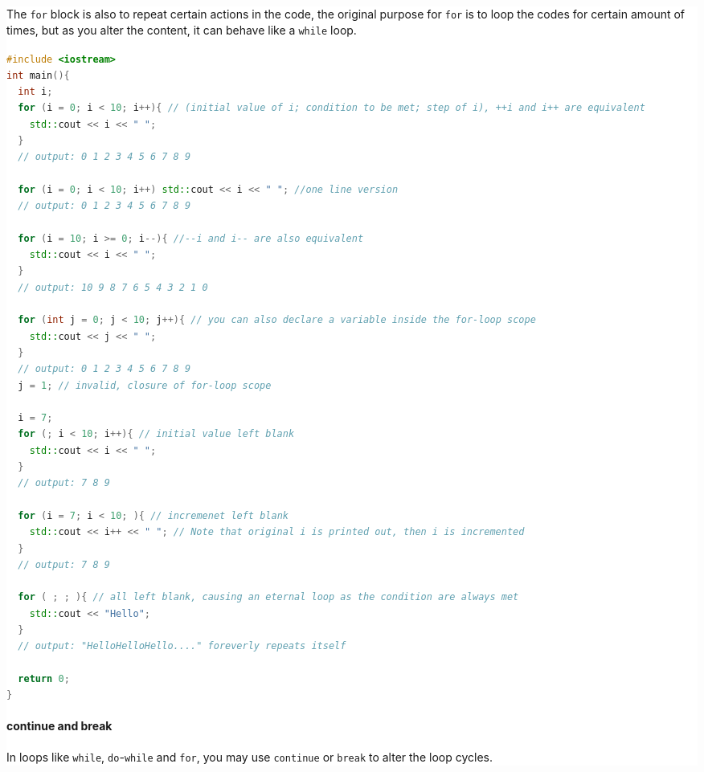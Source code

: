 The `for` block is also to repeat certain actions in the code, the original purpose for `for` is to loop the codes for certain amount of times, but as you alter the content, it can behave like a `while` loop.

```C++
#include <iostream>
int main(){
  int i;
  for (i = 0; i < 10; i++){ // (initial value of i; condition to be met; step of i), ++i and i++ are equivalent
    std::cout << i << " ";
  }
  // output: 0 1 2 3 4 5 6 7 8 9
  
  for (i = 0; i < 10; i++) std::cout << i << " "; //one line version
  // output: 0 1 2 3 4 5 6 7 8 9
  
  for (i = 10; i >= 0; i--){ //--i and i-- are also equivalent
    std::cout << i << " ";
  }
  // output: 10 9 8 7 6 5 4 3 2 1 0
  
  for (int j = 0; j < 10; j++){ // you can also declare a variable inside the for-loop scope
    std::cout << j << " ";
  }
  // output: 0 1 2 3 4 5 6 7 8 9
  j = 1; // invalid, closure of for-loop scope
  
  i = 7;
  for (; i < 10; i++){ // initial value left blank
    std::cout << i << " ";
  }
  // output: 7 8 9
  
  for (i = 7; i < 10; ){ // incremenet left blank
    std::cout << i++ << " "; // Note that original i is printed out, then i is incremented
  }
  // output: 7 8 9
  
  for ( ; ; ){ // all left blank, causing an eternal loop as the condition are always met
    std::cout << "Hello";
  }
  // output: "HelloHelloHello...." foreverly repeats itself
  
  return 0;
}
```

#### continue and break

In loops like `while`, `do`-`while` and `for`, you may use `continue` or `break` to alter the loop cycles.

